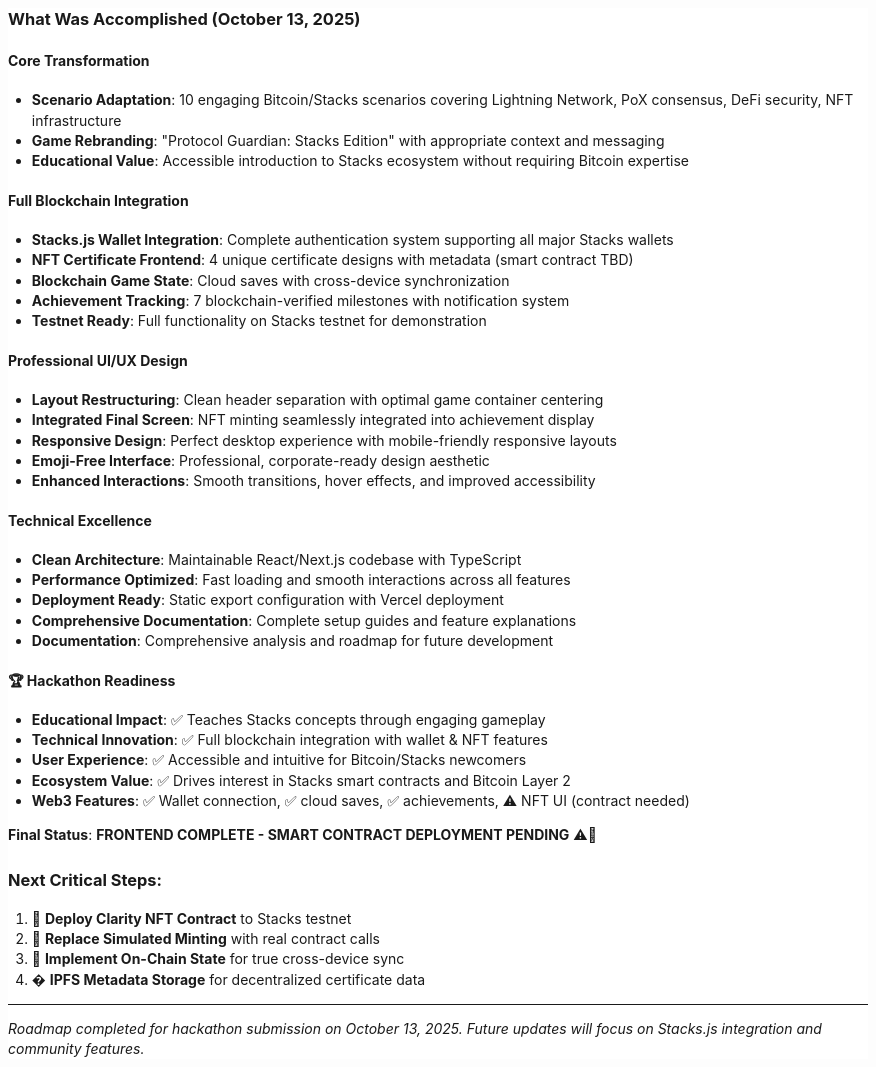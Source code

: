 ### **What Was Accomplished (October 13, 2025)**

#### **Core Transformation**
- **Scenario Adaptation**: 10 engaging Bitcoin/Stacks scenarios covering Lightning Network, PoX consensus, DeFi security, NFT infrastructure
- **Game Rebranding**: "Protocol Guardian: Stacks Edition" with appropriate context and messaging
- **Educational Value**: Accessible introduction to Stacks ecosystem without requiring Bitcoin expertise

#### **Full Blockchain Integration** 
- **Stacks.js Wallet Integration**: Complete authentication system supporting all major Stacks wallets
- **NFT Certificate Frontend**: 4 unique certificate designs with metadata (smart contract TBD)
- **Blockchain Game State**: Cloud saves with cross-device synchronization
- **Achievement Tracking**: 7 blockchain-verified milestones with notification system
- **Testnet Ready**: Full functionality on Stacks testnet for demonstration

#### **Professional UI/UX Design**
- **Layout Restructuring**: Clean header separation with optimal game container centering
- **Integrated Final Screen**: NFT minting seamlessly integrated into achievement display
- **Responsive Design**: Perfect desktop experience with mobile-friendly responsive layouts
- **Emoji-Free Interface**: Professional, corporate-ready design aesthetic
- **Enhanced Interactions**: Smooth transitions, hover effects, and improved accessibility

#### **Technical Excellence**
- **Clean Architecture**: Maintainable React/Next.js codebase with TypeScript
- **Performance Optimized**: Fast loading and smooth interactions across all features
- **Deployment Ready**: Static export configuration with Vercel deployment
- **Comprehensive Documentation**: Complete setup guides and feature explanations
- **Documentation**: Comprehensive analysis and roadmap for future development

#### 🏆 **Hackathon Readiness**
- **Educational Impact**: ✅ Teaches Stacks concepts through engaging gameplay
- **Technical Innovation**: ✅ Full blockchain integration with wallet & NFT features
- **User Experience**: ✅ Accessible and intuitive for Bitcoin/Stacks newcomers  
- **Ecosystem Value**: ✅ Drives interest in Stacks smart contracts and Bitcoin Layer 2
- **Web3 Features**: ✅ Wallet connection, ✅ cloud saves, ✅ achievements, ⚠️ NFT UI (contract needed)

**Final Status**: **FRONTEND COMPLETE - SMART CONTRACT DEPLOYMENT PENDING** ⚠️🔧

### Next Critical Steps:
1. 🔴 **Deploy Clarity NFT Contract** to Stacks testnet
2. 🔴 **Replace Simulated Minting** with real contract calls  
3. 🔴 **Implement On-Chain State** for true cross-device sync
4. � **IPFS Metadata Storage** for decentralized certificate data

---

*Roadmap completed for hackathon submission on October 13, 2025. Future updates will focus on Stacks.js integration and community features.*